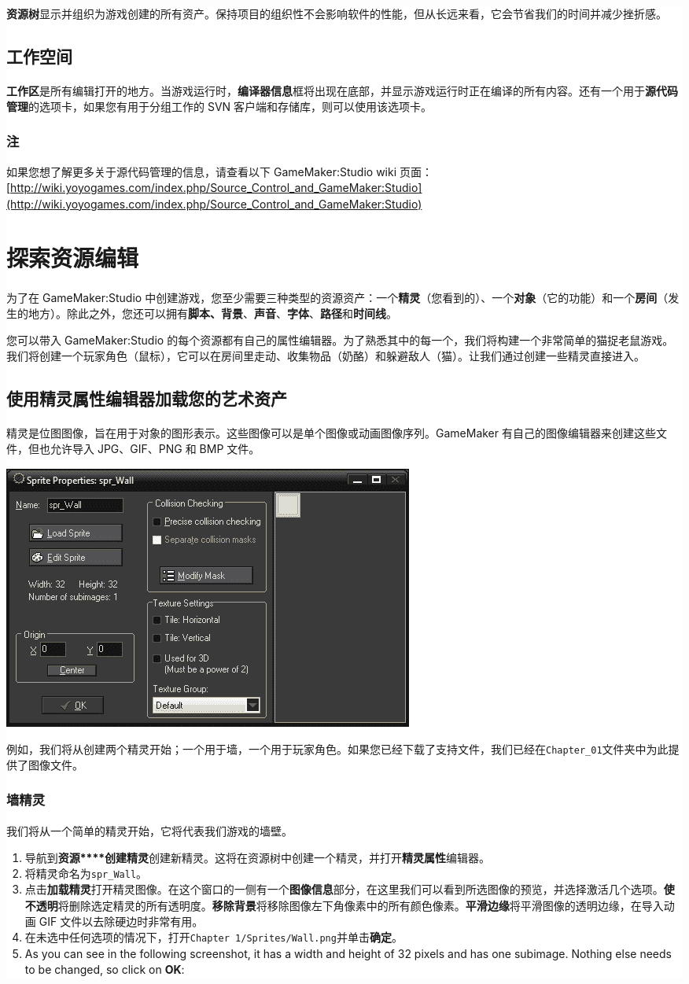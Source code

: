 **资源树**显示并组织为游戏创建的所有资产。保持项目的组织性不会影响软件的性能，但从长远来看，它会节省我们的时间并减少挫折感。

## 工作空间

**工作区**是所有编辑打开的地方。当游戏运行时，**编译器信息**框将出现在底部，并显示游戏运行时正在编译的所有内容。还有一个用于**源代码管理**的选项卡，如果您有用于分组工作的 SVN 客户端和存储库，则可以使用该选项卡。

### 注

如果您想了解更多关于源代码管理的信息，请查看以下 GameMaker:Studio wiki 页面：[http://wiki.yoyogames.com/index.php/Source_Control_and_GameMaker:Studio](http://wiki.yoyogames.com/index.php/Source_Control_and_GameMaker:Studio)

# 探索资源编辑

为了在 GameMaker:Studio 中创建游戏，您至少需要三种类型的资源资产：一个**精灵**（您看到的）、一个**对象**（它的功能）和一个**房间**（发生的地方）。除此之外，您还可以拥有**脚本、背景**、**声音**、**字体**、**路径**和**时间线**。

您可以带入 GameMaker:Studio 的每个资源都有自己的属性编辑器。为了熟悉其中的每一个，我们将构建一个非常简单的猫捉老鼠游戏。我们将创建一个玩家角色（鼠标），它可以在房间里走动、收集物品（奶酪）和躲避敌人（猫）。让我们通过创建一些精灵直接进入。

## 使用精灵属性编辑器加载您的艺术资产

精灵是位图图像，旨在用于对象的图形表示。这些图像可以是单个图像或动画图像序列。GameMaker 有自己的图像编辑器来创建这些文件，但也允许导入 JPG、GIF、PNG 和 BMP 文件。

![Loading your art assets with the Sprite Properties editor](img/4100OT_01_03.jpg)

例如，我们将从创建两个精灵开始；一个用于墙，一个用于玩家角色。如果您已经下载了支持文件，我们已经在`Chapter_01`文件夹中为此提供了图像文件。

### 墙精灵

我们将从一个简单的精灵开始，它将代表我们游戏的墙壁。

1.  导航到**资源****创建精灵**创建新精灵。这将在资源树中创建一个精灵，并打开**精灵属性**编辑器。
2.  将精灵命名为`spr_Wall`。
3.  点击**加载精灵**打开精灵图像。在这个窗口的一侧有一个**图像信息**部分，在这里我们可以看到所选图像的预览，并选择激活几个选项。**使不透明**将删除选定精灵的所有透明度。**移除背景**将移除图像左下角像素中的所有颜色像素。**平滑边缘**将平滑图像的透明边缘，在导入动画 GIF 文件以去除硬边时非常有用。
4.  在未选中任何选项的情况下，打开`Chapter 1/Sprites/Wall.png`并单击**确定**。
5.  As you can see in the following screenshot, it has a width and height of 32 pixels and has one subimage. Nothing else needs to be changed, so click on **OK**:
